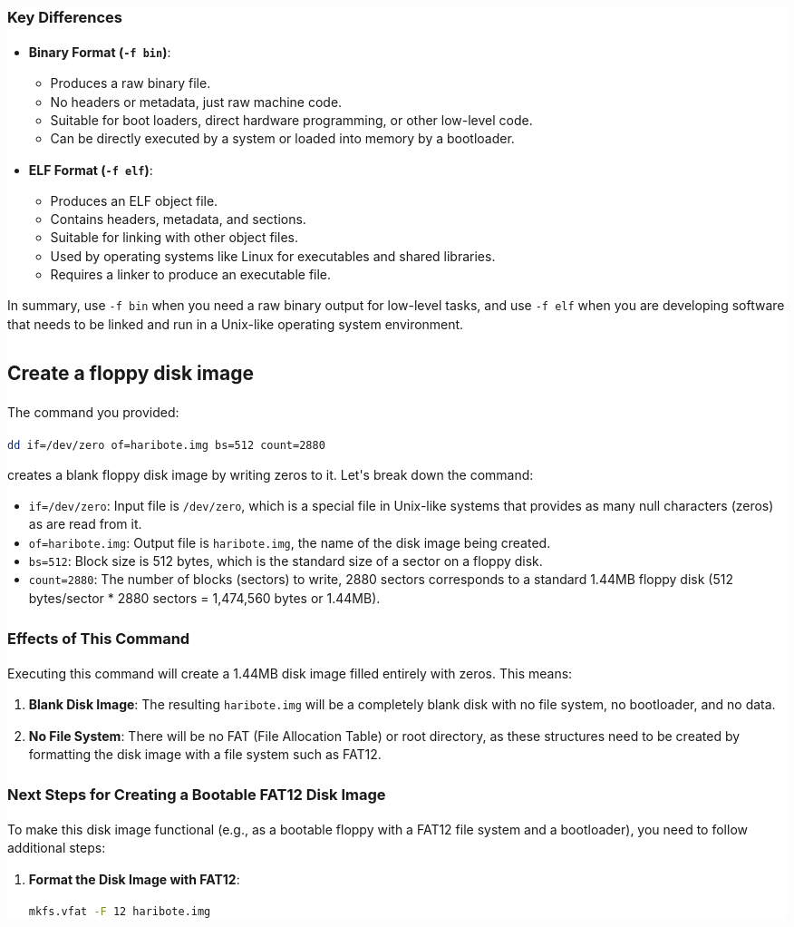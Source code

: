 ### Key Differences

- **Binary Format (`-f bin`)**:

  - Produces a raw binary file.
  - No headers or metadata, just raw machine code.
  - Suitable for boot loaders, direct hardware programming, or other low-level code.
  - Can be directly executed by a system or loaded into memory by a bootloader.

- **ELF Format (`-f elf`)**:
  - Produces an ELF object file.
  - Contains headers, metadata, and sections.
  - Suitable for linking with other object files.
  - Used by operating systems like Linux for executables and shared libraries.
  - Requires a linker to produce an executable file.

In summary, use `-f bin` when you need a raw binary output for low-level tasks, and use `-f elf` when you are developing software that needs to be linked and run in a Unix-like operating system environment.

## Create a floppy disk image

The command you provided:

```bash
dd if=/dev/zero of=haribote.img bs=512 count=2880
```

creates a blank floppy disk image by writing zeros to it. Let's break down the command:

- `if=/dev/zero`: Input file is `/dev/zero`, which is a special file in Unix-like systems that provides as many null characters (zeros) as are read from it.
- `of=haribote.img`: Output file is `haribote.img`, the name of the disk image being created.
- `bs=512`: Block size is 512 bytes, which is the standard size of a sector on a floppy disk.
- `count=2880`: The number of blocks (sectors) to write, 2880 sectors corresponds to a standard 1.44MB floppy disk (512 bytes/sector \* 2880 sectors = 1,474,560 bytes or 1.44MB).

### Effects of This Command

Executing this command will create a 1.44MB disk image filled entirely with zeros. This means:

1. **Blank Disk Image**: The resulting `haribote.img` will be a completely blank disk with no file system, no bootloader, and no data.

2. **No File System**: There will be no FAT (File Allocation Table) or root directory, as these structures need to be created by formatting the disk image with a file system such as FAT12.

### Next Steps for Creating a Bootable FAT12 Disk Image

To make this disk image functional (e.g., as a bootable floppy with a FAT12 file system and a bootloader), you need to follow additional steps:

1. **Format the Disk Image with FAT12**:

   ```bash
   mkfs.vfat -F 12 haribote.img
   ```
